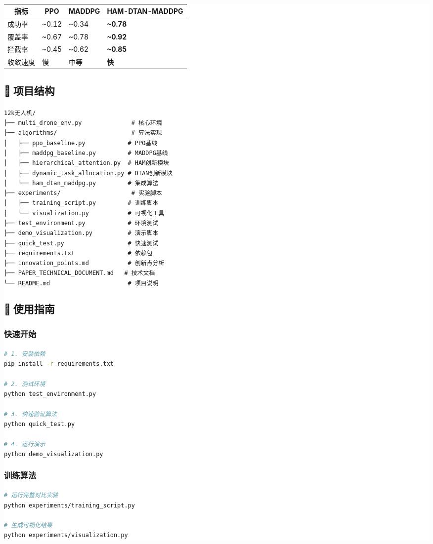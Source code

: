 | 指标 | PPO | MADDPG | HAM-DTAN-MADDPG |
|------|-----|---------|------------------|
| 成功率 | ~0.12 | ~0.34 | **~0.78** |
| 覆盖率 | ~0.67 | ~0.78 | **~0.92** |
| 拦截率 | ~0.45 | ~0.62 | **~0.85** |
| 收敛速度 | 慢 | 中等 | **快** |

## 📁 项目结构

```
12k无人机/
├── multi_drone_env.py              # 核心环境
├── algorithms/                     # 算法实现
│   ├── ppo_baseline.py            # PPO基线
│   ├── maddpg_baseline.py         # MADDPG基线
│   ├── hierarchical_attention.py  # HAM创新模块
│   ├── dynamic_task_allocation.py # DTAN创新模块
│   └── ham_dtan_maddpg.py         # 集成算法
├── experiments/                    # 实验脚本
│   ├── training_script.py         # 训练脚本
│   └── visualization.py           # 可视化工具
├── test_environment.py            # 环境测试
├── demo_visualization.py          # 演示脚本
├── quick_test.py                  # 快速测试
├── requirements.txt               # 依赖包
├── innovation_points.md           # 创新点分析
├── PAPER_TECHNICAL_DOCUMENT.md   # 技术文档
└── README.md                      # 项目说明
```

## 🚀 使用指南

### 快速开始
```bash
# 1. 安装依赖
pip install -r requirements.txt

# 2. 测试环境
python test_environment.py

# 3. 快速验证算法
python quick_test.py

# 4. 运行演示
python demo_visualization.py
```

### 训练算法
```bash
# 运行完整对比实验
python experiments/training_script.py

# 生成可视化结果
python experiments/visualization.py
```
